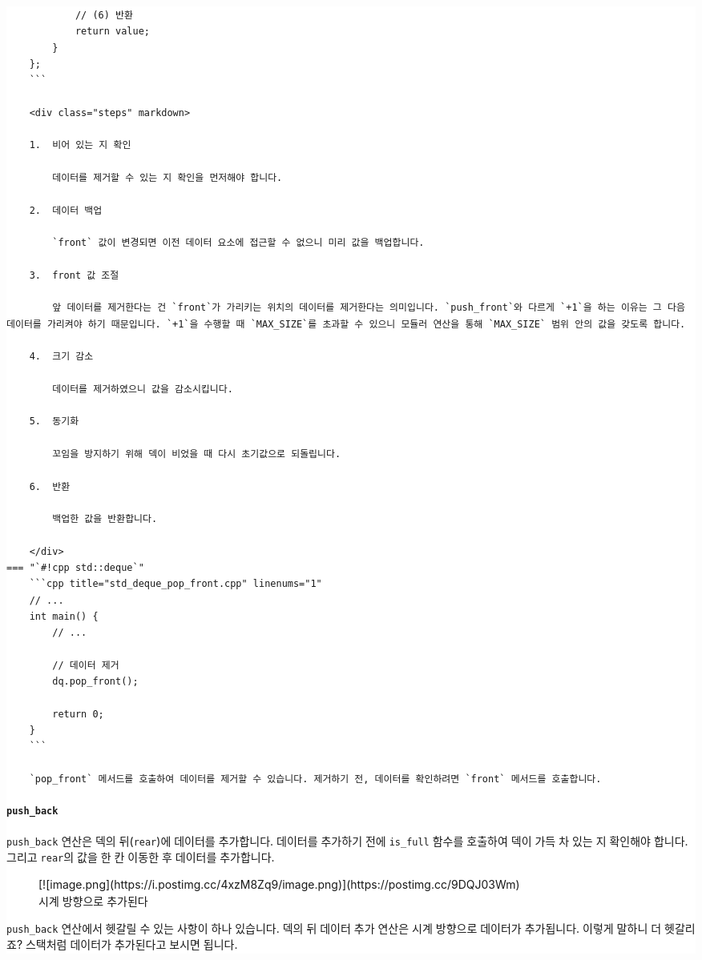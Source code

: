                 // (6) 반환
                return value;
            }
        };
        ```

        <div class="steps" markdown>

        1.  비어 있는 지 확인

            데이터를 제거할 수 있는 지 확인을 먼저해야 합니다.
        
        2.  데이터 백업

            `front` 값이 변경되면 이전 데이터 요소에 접근할 수 없으니 미리 값을 백업합니다.

        3.  front 값 조절

            앞 데이터를 제거한다는 건 `front`가 가리키는 위치의 데이터를 제거한다는 의미입니다. `push_front`와 다르게 `+1`을 하는 이유는 그 다음 데이터를 가리켜야 하기 때문입니다. `+1`을 수행할 때 `MAX_SIZE`를 초과할 수 있으니 모듈러 연산을 통해 `MAX_SIZE` 범위 안의 값을 갖도록 합니다.

        4.  크기 감소

            데이터를 제거하였으니 값을 감소시킵니다.
    
        5.  동기화

            꼬임을 방지하기 위해 덱이 비었을 때 다시 초기값으로 되돌립니다.
        
        6.  반환

            백업한 값을 반환합니다.

        </div>
    === "`#!cpp std::deque`"
        ```cpp title="std_deque_pop_front.cpp" linenums="1"
        // ...
        int main() {
            // ...

            // 데이터 제거
            dq.pop_front();
            
            return 0;
        }
        ```

        `pop_front` 메서드를 호출하여 데이터를 제거할 수 있습니다. 제거하기 전, 데이터를 확인하려면 `front` 메서드를 호출합니다.

#### `push_back`

`push_back` 연산은 덱의 뒤(`rear`)에 데이터를 추가합니다. 데이터를 추가하기 전에 `is_full` 함수를 호출하여 덱이 가득 차 있는 지 확인해야 합니다. 그리고 `rear`의 값을 한 칸 이동한 후 데이터를 추가합니다.

<figure markdown="span">
    [![image.png](https://i.postimg.cc/4xzM8Zq9/image.png)](https://postimg.cc/9DQJ03Wm)
    <figcaption>시계 방향으로 추가된다</figcaption>
</figure>

`push_back` 연산에서 헷갈릴 수 있는 사항이 하나 있습니다. 덱의 뒤 데이터 추가 연산은 시계 방향으로 데이터가 추가됩니다. 이렇게 말하니 더 헷갈리죠? 스택처럼 데이터가 추가된다고 보시면 됩니다. 
